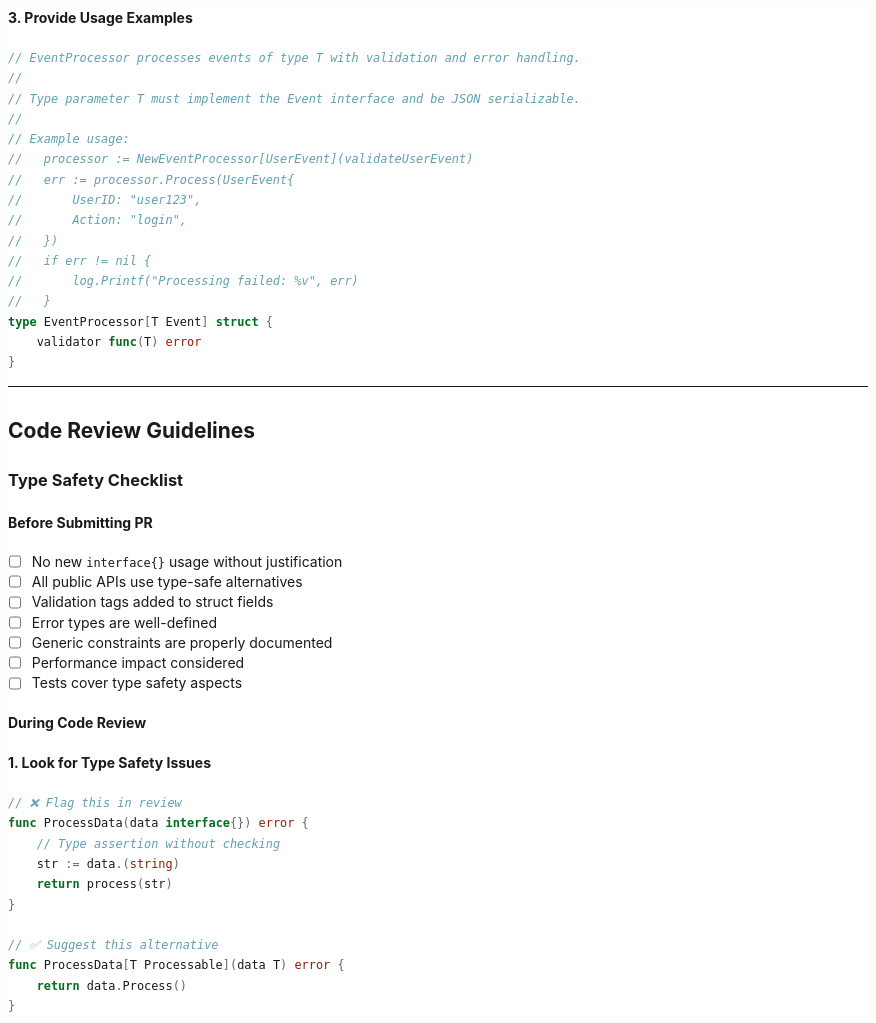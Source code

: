 #### 3. Provide Usage Examples

```go
// EventProcessor processes events of type T with validation and error handling.
//
// Type parameter T must implement the Event interface and be JSON serializable.
//
// Example usage:
//   processor := NewEventProcessor[UserEvent](validateUserEvent)
//   err := processor.Process(UserEvent{
//       UserID: "user123",
//       Action: "login",
//   })
//   if err != nil {
//       log.Printf("Processing failed: %v", err)
//   }
type EventProcessor[T Event] struct {
    validator func(T) error
}
```

---

## Code Review Guidelines

### Type Safety Checklist

#### Before Submitting PR

- [ ] No new `interface{}` usage without justification
- [ ] All public APIs use type-safe alternatives
- [ ] Validation tags added to struct fields
- [ ] Error types are well-defined
- [ ] Generic constraints are properly documented
- [ ] Performance impact considered
- [ ] Tests cover type safety aspects

#### During Code Review

#### 1. Look for Type Safety Issues

```go
// ❌ Flag this in review
func ProcessData(data interface{}) error {
    // Type assertion without checking
    str := data.(string)
    return process(str)
}

// ✅ Suggest this alternative
func ProcessData[T Processable](data T) error {
    return data.Process()
}
```
